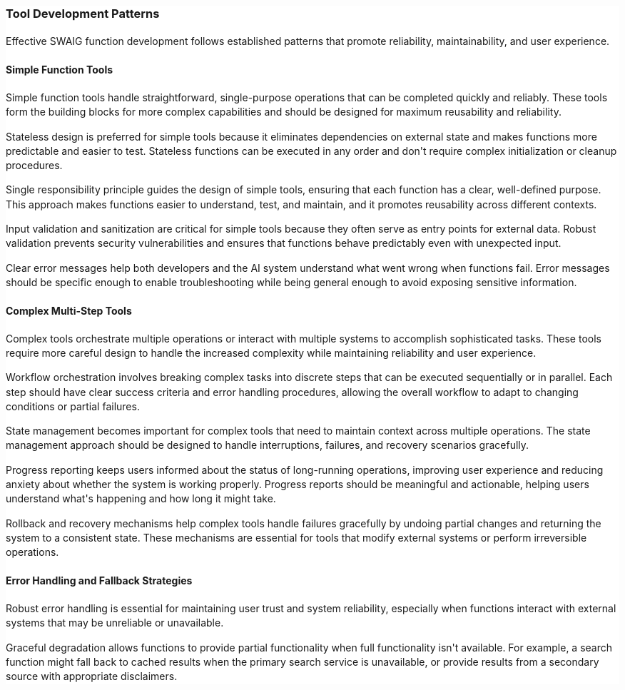 ### Tool Development Patterns

Effective SWAIG function development follows established patterns that promote reliability, maintainability, and user experience.

#### Simple Function Tools

Simple function tools handle straightforward, single-purpose operations that can be completed quickly and reliably. These tools form the building blocks for more complex capabilities and should be designed for maximum reusability and reliability.

Stateless design is preferred for simple tools because it eliminates dependencies on external state and makes functions more predictable and easier to test. Stateless functions can be executed in any order and don't require complex initialization or cleanup procedures.

Single responsibility principle guides the design of simple tools, ensuring that each function has a clear, well-defined purpose. This approach makes functions easier to understand, test, and maintain, and it promotes reusability across different contexts.

Input validation and sanitization are critical for simple tools because they often serve as entry points for external data. Robust validation prevents security vulnerabilities and ensures that functions behave predictably even with unexpected input.

Clear error messages help both developers and the AI system understand what went wrong when functions fail. Error messages should be specific enough to enable troubleshooting while being general enough to avoid exposing sensitive information.

#### Complex Multi-Step Tools

Complex tools orchestrate multiple operations or interact with multiple systems to accomplish sophisticated tasks. These tools require more careful design to handle the increased complexity while maintaining reliability and user experience.

Workflow orchestration involves breaking complex tasks into discrete steps that can be executed sequentially or in parallel. Each step should have clear success criteria and error handling procedures, allowing the overall workflow to adapt to changing conditions or partial failures.

State management becomes important for complex tools that need to maintain context across multiple operations. The state management approach should be designed to handle interruptions, failures, and recovery scenarios gracefully.

Progress reporting keeps users informed about the status of long-running operations, improving user experience and reducing anxiety about whether the system is working properly. Progress reports should be meaningful and actionable, helping users understand what's happening and how long it might take.

Rollback and recovery mechanisms help complex tools handle failures gracefully by undoing partial changes and returning the system to a consistent state. These mechanisms are essential for tools that modify external systems or perform irreversible operations.

#### Error Handling and Fallback Strategies

Robust error handling is essential for maintaining user trust and system reliability, especially when functions interact with external systems that may be unreliable or unavailable.

Graceful degradation allows functions to provide partial functionality when full functionality isn't available. For example, a search function might fall back to cached results when the primary search service is unavailable, or provide results from a secondary source with appropriate disclaimers.
